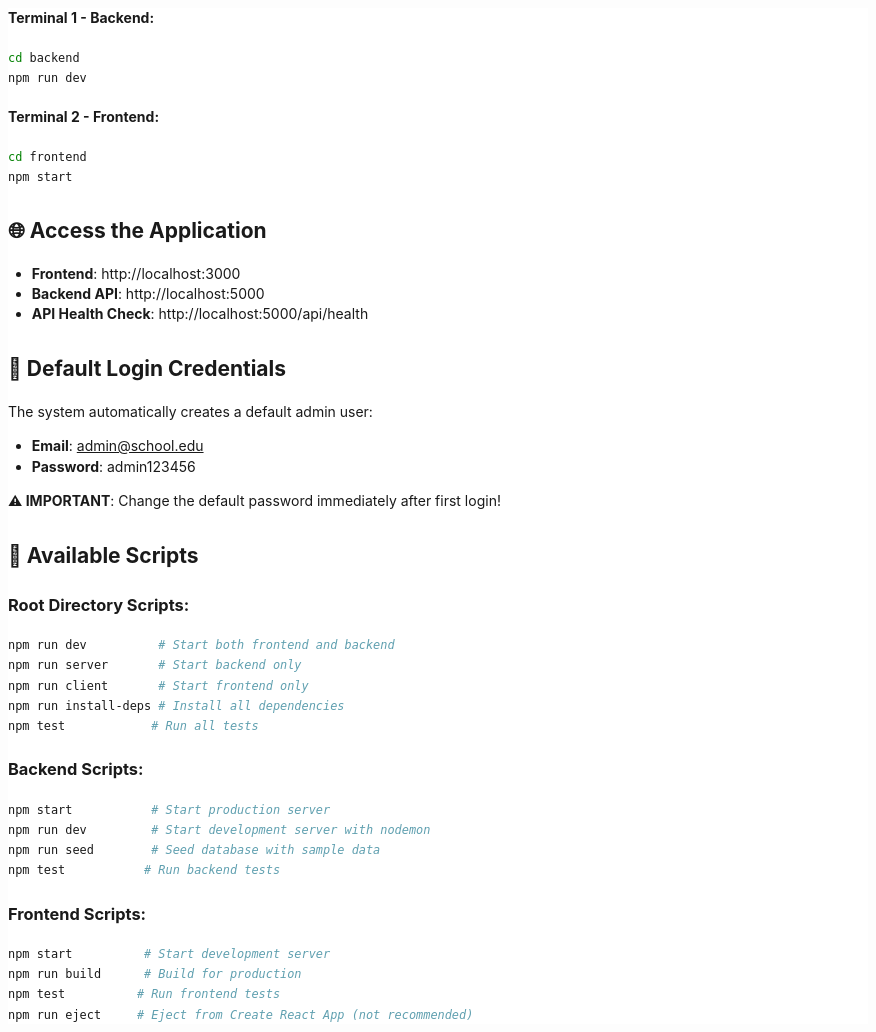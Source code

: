 #### Terminal 1 - Backend:
```bash
cd backend
npm run dev
```

#### Terminal 2 - Frontend:
```bash
cd frontend
npm start
```

## 🌐 Access the Application

- **Frontend**: http://localhost:3000
- **Backend API**: http://localhost:5000
- **API Health Check**: http://localhost:5000/api/health

## 👤 Default Login Credentials

The system automatically creates a default admin user:

- **Email**: admin@school.edu
- **Password**: admin123456

**⚠️ IMPORTANT**: Change the default password immediately after first login!

## 🔧 Available Scripts

### Root Directory Scripts:
```bash
npm run dev          # Start both frontend and backend
npm run server       # Start backend only
npm run client       # Start frontend only
npm run install-deps # Install all dependencies
npm test            # Run all tests
```

### Backend Scripts:
```bash
npm start           # Start production server
npm run dev         # Start development server with nodemon
npm run seed        # Seed database with sample data
npm test           # Run backend tests
```

### Frontend Scripts:
```bash
npm start          # Start development server
npm run build      # Build for production
npm test          # Run frontend tests
npm run eject     # Eject from Create React App (not recommended)
```
